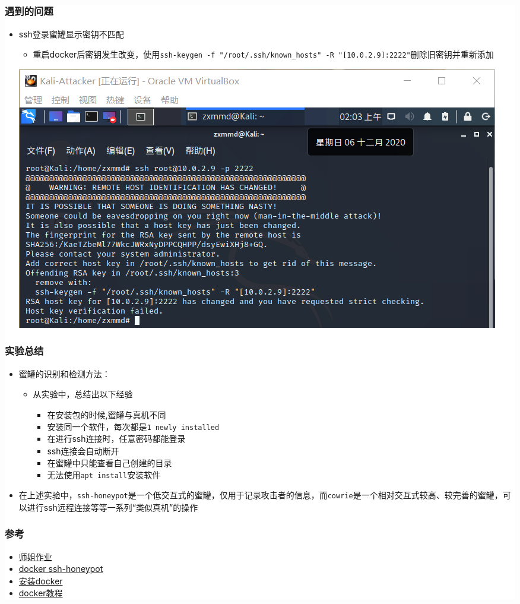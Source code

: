 
### 遇到的问题

+ ssh登录蜜罐显示密钥不匹配
  
   + 重启docker后密钥发生改变，使用`ssh-keygen -f "/root/.ssh/known_hosts" -R "[10.0.2.9]:2222"`删除旧密钥并重新添加

  ![](./image/问题1.PNG)


### 实验总结

+ 蜜罐的识别和检测方法：

  + 从实验中，总结出以下经验

    + 在安装包的时候,蜜罐与真机不同
    + 安装同一个软件，每次都是`1 newly installed`
    + 在进行ssh连接时，任意密码都能登录
    + ssh连接会自动断开
    + 在蜜罐中只能查看自己创建的目录
    + 无法使用`apt install`安装软件


+ 在上述实验中，`ssh-honeypot`是一个低交互式的蜜罐，仅用于记录攻击者的信息，而`cowrie`是一个相对交互式较高、较完善的蜜罐，可以进行ssh远程连接等等一系列“类似真机”的操作


### 参考

+ [师姐作业](https://github.com/CUCCS/2019-NS-Public-chencwx/tree/ns_chap0x11/ns_chapter11)
+ [docker ssh-honeypot](https://github.com/random-robbie/docker-ssh-honey)
+ [安装docker](https://medium.com/@calypso_bronte/installing-docker-in-kali-linux-2018-1-ef3a8ce3648)
+ [docker教程](https://blog.csdn.net/hnytgl/article/details/80576868)










